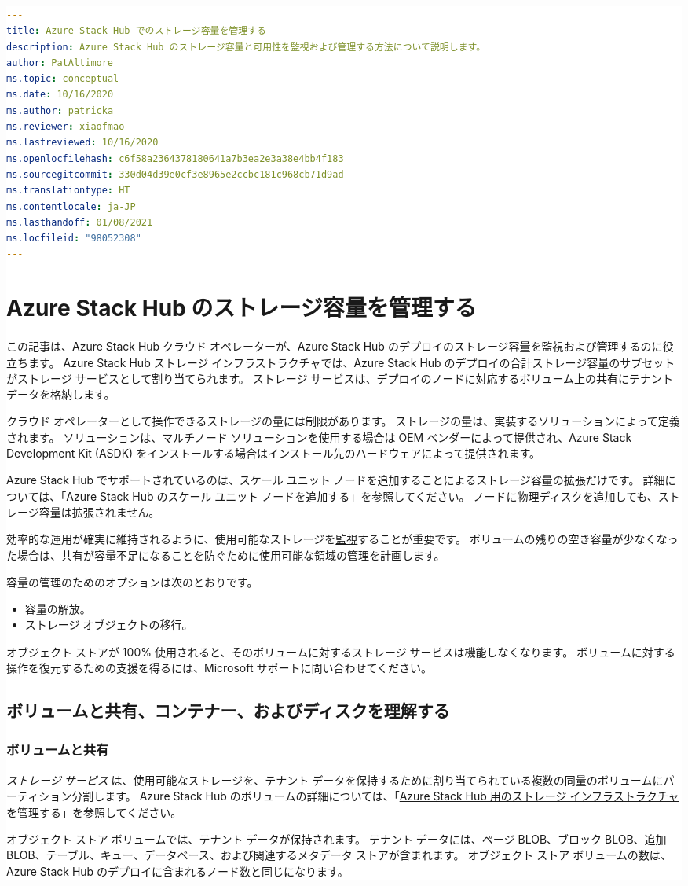 ```yaml
---
title: Azure Stack Hub でのストレージ容量を管理する
description: Azure Stack Hub のストレージ容量と可用性を監視および管理する方法について説明します。
author: PatAltimore
ms.topic: conceptual
ms.date: 10/16/2020
ms.author: patricka
ms.reviewer: xiaofmao
ms.lastreviewed: 10/16/2020
ms.openlocfilehash: c6f58a2364378180641a7b3ea2e3a38e4bb4f183
ms.sourcegitcommit: 330d04d39e0cf3e8965e2ccbc181c968cb71d9ad
ms.translationtype: HT
ms.contentlocale: ja-JP
ms.lasthandoff: 01/08/2021
ms.locfileid: "98052308"
---
```

# <a name="manage-storage-capacity-for-azure-stack-hub"></a>Azure Stack Hub のストレージ容量を管理する

この記事は、Azure Stack Hub クラウド オペレーターが、Azure Stack Hub のデプロイのストレージ容量を監視および管理するのに役立ちます。 Azure Stack Hub ストレージ インフラストラクチャでは、Azure Stack Hub のデプロイの合計ストレージ容量のサブセットがストレージ サービスとして割り当てられます。 ストレージ サービスは、デプロイのノードに対応するボリューム上の共有にテナント データを格納します。

クラウド オペレーターとして操作できるストレージの量には制限があります。 ストレージの量は、実装するソリューションによって定義されます。 ソリューションは、マルチノード ソリューションを使用する場合は OEM ベンダーによって提供され、Azure Stack Development Kit (ASDK) をインストールする場合はインストール先のハードウェアによって提供されます。

Azure Stack Hub でサポートされているのは、スケール ユニット ノードを追加することによるストレージ容量の拡張だけです。 詳細については、「[Azure Stack Hub のスケール ユニット ノードを追加する](azure-stack-add-scale-node.md)」を参照してください。 ノードに物理ディスクを追加しても、ストレージ容量は拡張されません。

効率的な運用が確実に維持されるように、使用可能なストレージを[監視](#monitor-shares)することが重要です。 ボリュームの残りの空き容量が少なくなった場合は、共有が容量不足になることを防ぐために[使用可能な領域の管理](#manage-available-space)を計画します。

容量の管理のためのオプションは次のとおりです。


- 容量の解放。
- ストレージ オブジェクトの移行。

オブジェクト ストアが 100% 使用されると、そのボリュームに対するストレージ サービスは機能しなくなります。 ボリュームに対する操作を復元するための支援を得るには、Microsoft サポートに問い合わせてください。

## <a name="understand-volumes-and-shares-containers-and-disks"></a>ボリュームと共有、コンテナー、およびディスクを理解する

### <a name="volumes-and-shares"></a>ボリュームと共有

*ストレージ サービス* は、使用可能なストレージを、テナント データを保持するために割り当てられている複数の同量のボリュームにパーティション分割します。 Azure Stack Hub のボリュームの詳細については、「[Azure Stack Hub 用のストレージ インフラストラクチャを管理する](azure-stack-manage-storage-infrastructure.md)」を参照してください。

オブジェクト ストア ボリュームでは、テナント データが保持されます。 テナント データには、ページ BLOB、ブロック BLOB、追加 BLOB、テーブル、キュー、データベース、および関連するメタデータ ストアが含まれます。 オブジェクト ストア ボリュームの数は、Azure Stack Hub のデプロイに含まれるノード数と同じになります。
